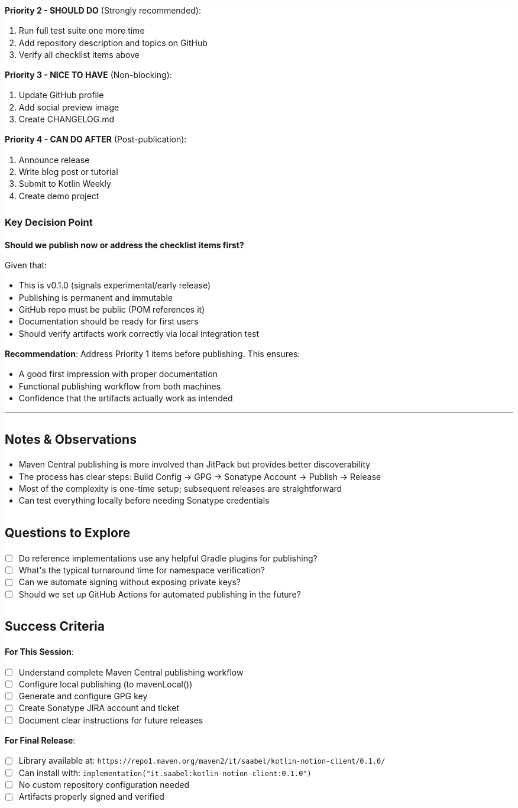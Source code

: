 **Priority 2 - SHOULD DO** (Strongly recommended):
1. Run full test suite one more time
2. Add repository description and topics on GitHub
3. Verify all checklist items above

**Priority 3 - NICE TO HAVE** (Non-blocking):
1. Update GitHub profile
2. Add social preview image
3. Create CHANGELOG.md

**Priority 4 - CAN DO AFTER** (Post-publication):
1. Announce release
2. Write blog post or tutorial
3. Submit to Kotlin Weekly
4. Create demo project

### Key Decision Point

**Should we publish now or address the checklist items first?**

Given that:
- This is v0.1.0 (signals experimental/early release)
- Publishing is permanent and immutable
- GitHub repo must be public (POM references it)
- Documentation should be ready for first users
- Should verify artifacts work correctly via local integration test

**Recommendation**: Address Priority 1 items before publishing. This ensures:
- A good first impression with proper documentation
- Functional publishing workflow from both machines
- Confidence that the artifacts actually work as intended

---

## Notes & Observations

- Maven Central publishing is more involved than JitPack but provides better discoverability
- The process has clear steps: Build Config → GPG → Sonatype Account → Publish → Release
- Most of the complexity is one-time setup; subsequent releases are straightforward
- Can test everything locally before needing Sonatype credentials

## Questions to Explore

- [ ] Do reference implementations use any helpful Gradle plugins for publishing?
- [ ] What's the typical turnaround time for namespace verification?
- [ ] Can we automate signing without exposing private keys?
- [ ] Should we set up GitHub Actions for automated publishing in the future?

## Success Criteria

**For This Session**:
- [ ] Understand complete Maven Central publishing workflow
- [ ] Configure local publishing (to mavenLocal())
- [ ] Generate and configure GPG key
- [ ] Create Sonatype JIRA account and ticket
- [ ] Document clear instructions for future releases

**For Final Release**:
- [ ] Library available at: `https://repo1.maven.org/maven2/it/saabel/kotlin-notion-client/0.1.0/`
- [ ] Can install with: `implementation("it.saabel:kotlin-notion-client:0.1.0")`
- [ ] No custom repository configuration needed
- [ ] Artifacts properly signed and verified